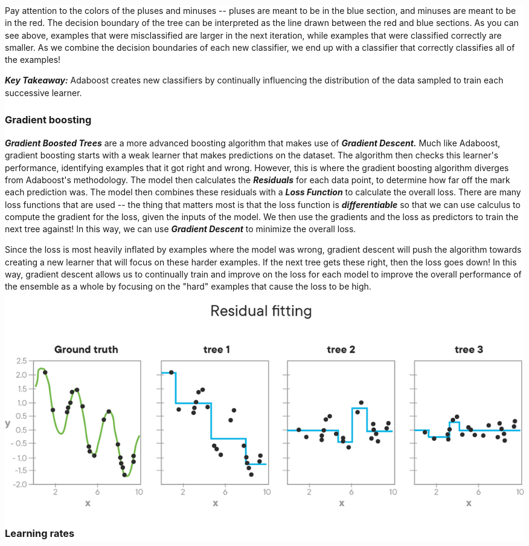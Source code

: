 Pay attention to the colors of the pluses and minuses -- pluses are meant to be in the blue section, and minuses are meant to be in the red. The decision boundary of the tree can be interpreted as the line drawn between the red and blue sections. As you can see above, examples that were misclassified are larger in the next iteration, while examples that were classified correctly are smaller. As we combine the decision boundaries of each new classifier, we end up with a classifier that correctly classifies all of the examples!

**_Key Takeaway:_** Adaboost creates new classifiers by continually influencing the distribution of the data sampled to train each successive learner.


### Gradient boosting

**_Gradient Boosted Trees_** are a more advanced boosting algorithm that makes use of **_Gradient Descent._**  Much like Adaboost, gradient boosting starts with a weak learner that makes predictions on the dataset. The algorithm then checks this learner's performance, identifying examples that it got right and wrong. However, this is where the gradient boosting algorithm diverges from Adaboost's methodology. The model then calculates the **_Residuals_** for each data point, to determine how far off the mark each prediction was. The model then combines these residuals with a **_Loss Function_** to calculate the overall loss. There are many loss functions that are used -- the thing that matters most is that the loss function is **_differentiable_** so that we can use calculus to compute the gradient for the loss, given the inputs of the model. We then use the gradients and the loss as predictors to train the next tree against! In this way, we can use **_Gradient Descent_** to minimize the overall loss.

Since the loss is most heavily inflated by examples where the model was wrong, gradient descent will push the algorithm towards creating a new learner that will focus on these harder examples. If the next tree gets these right, then the loss goes down! In this way, gradient descent allows us to continually train and improve on the loss for each model to improve the overall performance of the ensemble as a whole by focusing on the "hard" examples that cause the loss to be high.


<img src='images/new_gradient-boosting.png'>


### Learning rates
